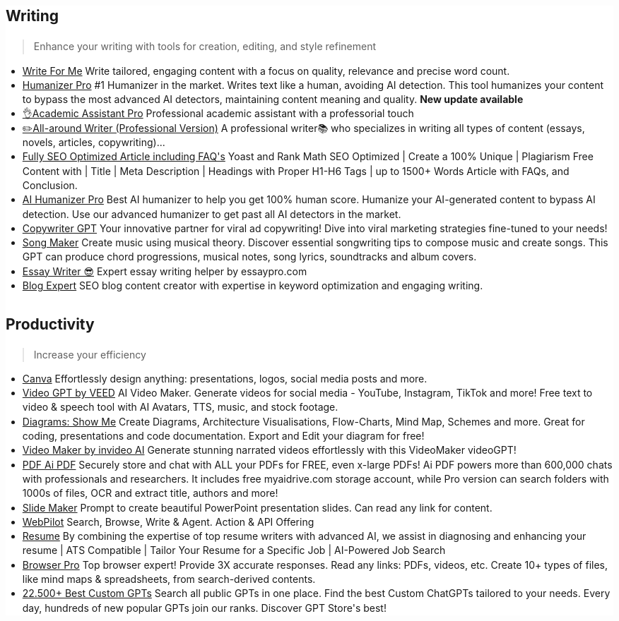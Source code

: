 ## Writing
> Enhance your writing with tools for creation, editing, and style refinement
- [Write For Me](https://chat.openai.com/g/g-B3hgivKK9-write-for-me) Write tailored, engaging content with a focus on quality, relevance and precise word count.
- [Humanizer Pro](https://chat.openai.com/g/g-2azCVmXdy-humanizer-pro) #1 Humanizer in the market. Writes text like a human, avoiding AI detection. This tool humanizes your content to bypass the most advanced AI detectors, maintaining content meaning and quality. **New update available**
- [👌Academic Assistant Pro](https://chat.openai.com/g/g-Ej5zYQRIB-academic-assistant-pro) Professional academic assistant with a professorial touch
- [✏️All-around Writer (Professional Version)](https://chat.openai.com/g/g-UbpNAGYL9-all-around-writer-professional-version) A professional writer📚 who specializes in writing all types of content (essays, novels, articles, copywriting)...
- [Fully SEO Optimized Article including FAQ's](https://chat.openai.com/g/g-ySbhcRtru-fully-seo-optimized-article-including-faq-s) Yoast and Rank Math SEO Optimized  | Create a 100% Unique | Plagiarism Free Content with | Title | Meta Description | Headings with Proper H1-H6 Tags | up to 1500+ Words Article with FAQs, and Conclusion.
- [AI Humanizer Pro](https://chat.openai.com/g/g-TiS7zU3kO-ai-humanizer-pro) Best AI humanizer to help you get 100% human score. Humanize your AI-generated content to bypass AI detection. Use our advanced humanizer to get past all AI detectors in the market.
- [Copywriter GPT](https://chat.openai.com/g/g-Ji2QOyMml-copywriter-gpt) Your innovative partner for viral ad copywriting! Dive into viral marketing strategies fine-tuned to your needs!
- [Song Maker](https://chat.openai.com/g/g-txEiClD5G-song-maker) Create music using musical theory. Discover essential songwriting tips to compose music and create songs. This GPT can produce chord progressions, musical notes, song lyrics, soundtracks and album covers.
- [Essay Writer 😎](https://chat.openai.com/g/g-OHtksi5YI-essay-writer) Expert essay writing helper by essaypro.com
- [Blog Expert](https://chat.openai.com/g/g-PWizFQk8C-blog-expert) SEO blog content creator with expertise in keyword optimization and engaging writing.

## Productivity
> Increase your efficiency
- [Canva](https://chat.openai.com/g/g-alKfVrz9K-canva) Effortlessly design anything: presentations, logos, social media posts and more.
- [Video GPT by VEED](https://chat.openai.com/g/g-Hkqnd7mFT-video-gpt-by-veed) AI Video Maker. Generate videos for social media - YouTube, Instagram, TikTok and more! Free text to video & speech tool with AI Avatars, TTS, music, and stock footage.
- [Diagrams: Show Me](https://chat.openai.com/g/g-5QhhdsfDj-diagrams-show-me) Create Diagrams, Architecture Visualisations, Flow-Charts, Mind Map, Schemes and more. Great for coding, presentations and code documentation. Export and Edit your diagram for free!
- [Video Maker by invideo AI](https://chat.openai.com/g/g-h8l4uLHFQ-video-maker-by-invideo-ai) Generate stunning narrated videos effortlessly with this VideoMaker videoGPT!
- [PDF Ai PDF](https://chat.openai.com/g/g-V2KIUZSj0-pdf-ai-pdf) Securely store and chat with ALL your PDFs for FREE, even x-large PDFs! Ai PDF powers more than 600,000 chats with professionals and researchers. It includes free myaidrive.com storage account, while Pro version can search folders with 1000s of files, OCR and extract title, authors and more!
- [Slide Maker](https://chat.openai.com/g/g-Vklr0BddT-slide-maker) Prompt to create beautiful PowerPoint presentation slides. Can read any link for content.
- [WebPilot](https://chat.openai.com/g/g-pNWGgUYqS-webpilot) Search, Browse, Write & Agent. Action & API Offering
- [Resume](https://chat.openai.com/g/g-MrgKnTZbc-resume) By combining the expertise of top resume writers with advanced AI, we assist in diagnosing and enhancing your resume | ATS Compatible | Tailor Your Resume for a Specific Job | AI-Powered Job Search
- [Browser Pro](https://chat.openai.com/g/g-BlafpMvzd-browser-pro) Top browser expert! Provide 3X accurate responses. Read any links: PDFs, videos, etc. Create 10+ types of files, like mind maps & spreadsheets, from search-derived contents.
- [22.500+ Best Custom GPTs](https://chat.openai.com/g/g-RuhDS8mbd-22-500-best-custom-gpts) Search all public GPTs in one place. Find the best Custom ChatGPTs tailored to your needs. Every day, hundreds of new popular GPTs join our ranks. Discover GPT Store's best!
